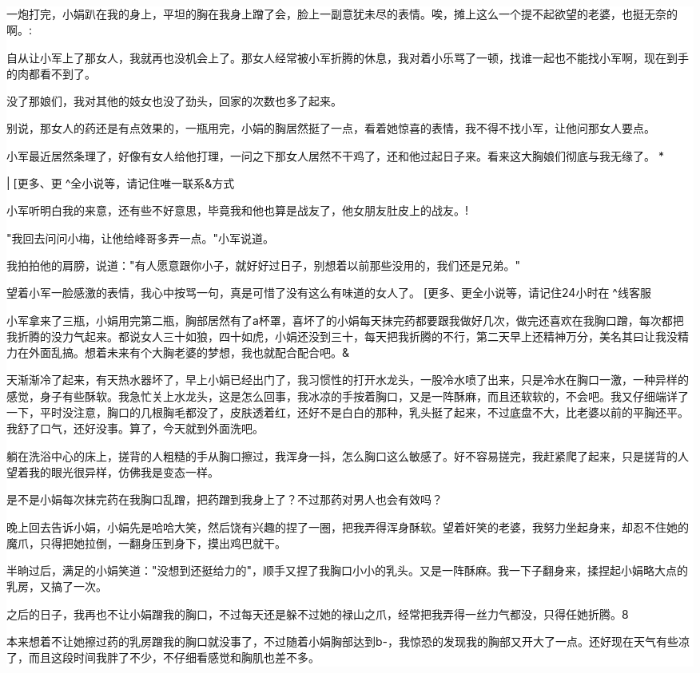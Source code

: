 
一炮打完，小娟趴在我的身上，平坦的胸在我身上蹭了会，脸上一副意犹未尽的表情。唉，摊上这么一个提不起欲望的老婆，也挺无奈的啊。:



自从让小军上了那女人，我就再也没机会上了。那女人经常被小军折腾的休息，我对着小乐骂了一顿，找谁一起也不能找小军啊，现在到手的肉都看不到了。



没了那娘们，我对其他的妓女也没了劲头，回家的次数也多了起来。



别说，那女人的药还是有点效果的，一瓶用完，小娟的胸居然挺了一点，看着她惊喜的表情，我不得不找小军，让他问那女人要点。



小军最近居然条理了，好像有女人给他打理，一问之下那女人居然不干鸡了，还和他过起日子来。看来这大胸娘们彻底与我无缘了。 *

 | [更多、更 ^全小说等，请记住唯一联系&方式



小军听明白我的来意，还有些不好意思，毕竟我和他也算是战友了，他女朋友肚皮上的战友。!



"我回去问问小梅，让他给峰哥多弄一点。"小军说道。



我拍拍他的肩膀，说道："有人愿意跟你小子，就好好过日子，别想着以前那些没用的，我们还是兄弟。"



望着小军一脸感激的表情，我心中按骂一句，真是可惜了没有这么有味道的女人了。 [更多、更全小说等，请记住24小时在 ^线客服



小军拿来了三瓶，小娟用完第二瓶，胸部居然有了a杯罩，喜坏了的小娟每天抹完药都要跟我做好几次，做完还喜欢在我胸口蹭，每次都把我折腾的没力气起来。都说女人三十如狼，四十如虎，小娟还没到三十，每天把我折腾的不行，第二天早上还精神万分，美名其曰让我没精力在外面乱搞。想着未来有个大胸老婆的梦想，我也就配合配合吧。&



天渐渐冷了起来，有天热水器坏了，早上小娟已经出门了，我习惯性的打开水龙头，一股冷水喷了出来，只是冷水在胸口一激，一种异样的感觉，身子有些酥软。我急忙关上水龙头，这是怎么回事，我冰凉的手按着胸口，又是一阵酥麻，而且还软软的，不会吧。我又仔细端详了一下，平时没注意，胸口的几根胸毛都没了，皮肤透着红，还好不是白白的那种，乳头挺了起来，不过底盘不大，比老婆以前的平胸还平。我舒了口气，还好没事。算了，今天就到外面洗吧。



躺在洗浴中心的床上，搓背的人粗糙的手从胸口擦过，我浑身一抖，怎么胸口这么敏感了。好不容易搓完，我赶紧爬了起来，只是搓背的人望着我的眼光很异样，仿佛我是变态一样。



是不是小娟每次抹完药在我胸口乱蹭，把药蹭到我身上了？不过那药对男人也会有效吗？



晚上回去告诉小娟，小娟先是哈哈大笑，然后饶有兴趣的捏了一圈，把我弄得浑身酥软。望着奸笑的老婆，我努力坐起身来，却忍不住她的魔爪，只得把她拉倒，一翻身压到身下，摸出鸡巴就干。



半晌过后，满足的小娟笑道："没想到还挺给力的"，顺手又捏了我胸口小小的乳头。又是一阵酥麻。我一下子翻身来，揉捏起小娟略大点的乳房，又搞了一次。





之后的日子，我再也不让小娟蹭我的胸口，不过每天还是躲不过她的禄山之爪，经常把我弄得一丝力气都没，只得任她折腾。8



本来想着不让她擦过药的乳房蹭我的胸口就没事了，不过随着小娟胸部达到b-，我惊恐的发现我的胸部又开大了一点。还好现在天气有些凉了，而且这段时间我胖了不少，不仔细看感觉和胸肌也差不多。
